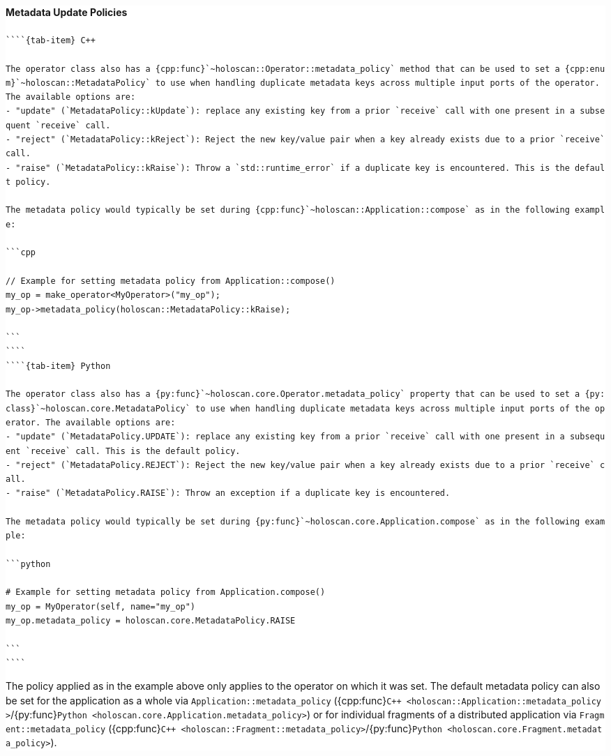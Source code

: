 #### Metadata Update Policies

`````{tab-set}
````{tab-item} C++

The operator class also has a {cpp:func}`~holoscan::Operator::metadata_policy` method that can be used to set a {cpp:enum}`~holoscan::MetadataPolicy` to use when handling duplicate metadata keys across multiple input ports of the operator. The available options are:
- "update" (`MetadataPolicy::kUpdate`): replace any existing key from a prior `receive` call with one present in a subsequent `receive` call.
- "reject" (`MetadataPolicy::kReject`): Reject the new key/value pair when a key already exists due to a prior `receive` call.
- "raise" (`MetadataPolicy::kRaise`): Throw a `std::runtime_error` if a duplicate key is encountered. This is the default policy.

The metadata policy would typically be set during {cpp:func}`~holoscan::Application::compose` as in the following example:

```cpp

// Example for setting metadata policy from Application::compose()
my_op = make_operator<MyOperator>("my_op");
my_op->metadata_policy(holoscan::MetadataPolicy::kRaise);

```
````
````{tab-item} Python

The operator class also has a {py:func}`~holoscan.core.Operator.metadata_policy` property that can be used to set a {py:class}`~holoscan.core.MetadataPolicy` to use when handling duplicate metadata keys across multiple input ports of the operator. The available options are:
- "update" (`MetadataPolicy.UPDATE`): replace any existing key from a prior `receive` call with one present in a subsequent `receive` call. This is the default policy.
- "reject" (`MetadataPolicy.REJECT`): Reject the new key/value pair when a key already exists due to a prior `receive` call.
- "raise" (`MetadataPolicy.RAISE`): Throw an exception if a duplicate key is encountered.

The metadata policy would typically be set during {py:func}`~holoscan.core.Application.compose` as in the following example:

```python

# Example for setting metadata policy from Application.compose()
my_op = MyOperator(self, name="my_op")
my_op.metadata_policy = holoscan.core.MetadataPolicy.RAISE

```
````
`````

The policy applied as in the example above only applies to the operator on which it was set. The default metadata policy can also be set for the application as a whole via `Application::metadata_policy` ({cpp:func}`C++ <holoscan::Application::metadata_policy>`/{py:func}`Python <holoscan.core.Application.metadata_policy>`) or for individual fragments of a distributed application via `Fragment::metadata_policy` ({cpp:func}`C++ <holoscan::Fragment::metadata_policy>`/{py:func}`Python <holoscan.core.Fragment.metadata_policy>`).
